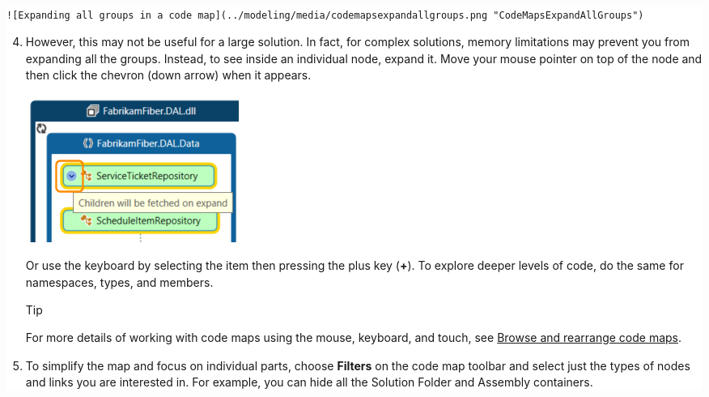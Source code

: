    ![Expanding all groups in a code map](../modeling/media/codemapsexpandallgroups.png "CodeMapsExpandAllGroups")

4. However, this may not be useful for a large solution. In fact, for complex solutions, memory limitations may prevent you from expanding all the groups. Instead, to see inside an individual node, expand it. Move your mouse pointer on top of the node and then click the chevron (down arrow) when it appears.

    ![Expanding a node in a code map](../modeling/media/dependencygraph-containment.png "DependencyGraph_Containment")

    Or use the keyboard by selecting the item then pressing the plus key (**+**). To explore deeper levels of code, do the same for namespaces, types, and members.

   > [!TIP]
   > For more details of working with code maps using the mouse, keyboard, and touch, see [Browse and rearrange code maps](../modeling/browse-and-rearrange-code-maps.md).

5. To simplify the map and focus on individual parts, choose **Filters** on the code map toolbar and select just the types of nodes and links you are interested in. For example, you can hide all the Solution Folder and Assembly containers.
